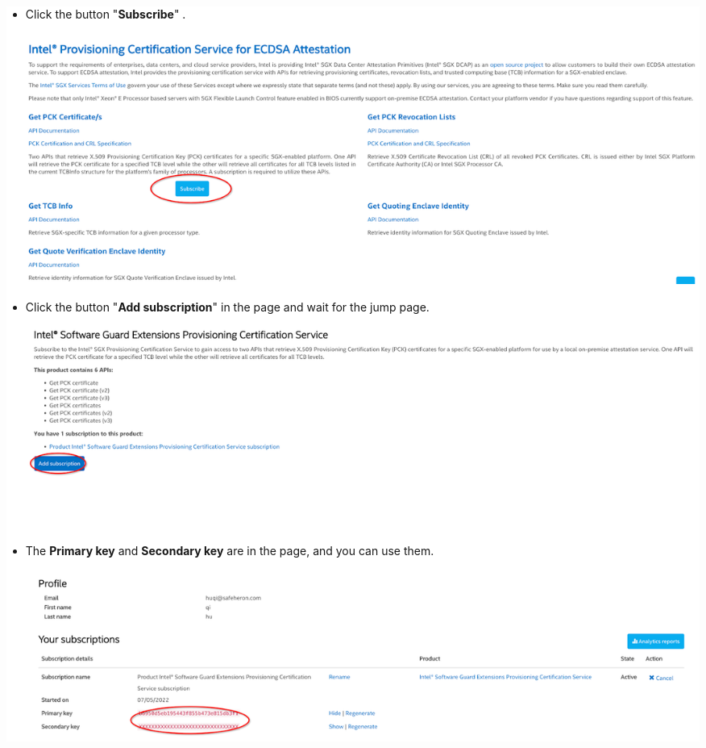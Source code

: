 - Click the button "**Subscribe**" .
  ![img](apply-key-3.png)

- Click the button "**Add subscription**" in the page and wait for the jump page.
  ![img](apply-key-4.png)

- The **Primary key** and **Secondary key** are in the page, and you can use them.
  ![img](apply-key-5.png)
